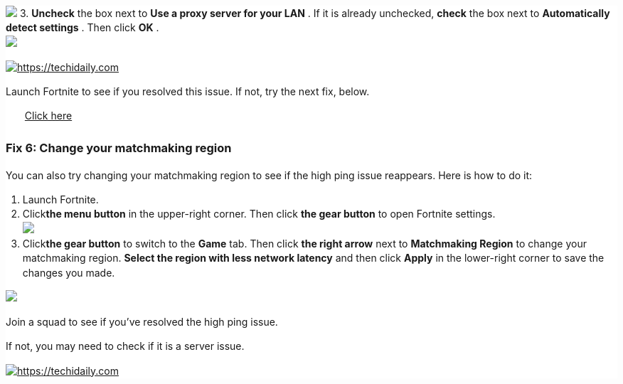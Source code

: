 ![](https://www.drivereasy.com/wp-content/uploads/2018/12/Snap707.png)
3. **Uncheck** the box next to **Use a proxy server for your LAN** . If it is already unchecked, **check** the box next to **Automatically detect settings** . Then click **OK** .  
![](https://www.drivereasy.com/wp-content/uploads/2018/12/Snap708.png)


<a href="https://aligracehair.sjv.io/c/5597632/1997675/19272" target="_top" id="1997675">
  <img src="//a.impactradius-go.com/display-ad/19272-1997675" border="0" alt="https://techidaily.com" width="300" height="90"/>
</a>
<img height="0" width="0" src="https://aligracehair.sjv.io/i/5597632/1997675/19272" style="position:absolute;visibility:hidden;" border="0" />


 Launch Fortnite to see if you resolved this issue. If not, try the next fix, below. 


<span id="1630055">
					<video width="192" height="320" style="cursor:pointer"
           poster="//a.impactradius-go.com/display-clicktoplayimage/1630055.png"
           onclick="if(!this.playClicked){this.play();this.setAttribute('controls',true);this.playClicked=true;}">
	   <source src="//a.impactradius-go.com/display-ad/18460-1630055">
	   <img src="//a.impactradius-go.com/display-clicktoplayimage/1630055.png" style="border: none; height: 100%; width: 100%; object-fit: contain">
	</video>
	<div style="width:120px;text-align:center"><a href="javascript:window.open(decodeURIComponent('https%3A%2F%2Fcaperobbin.sjv.io%2Fc%2F5597632%2F1630055%2F18460'), '_blank');void(0);">Click here</a></div>
</span>
<img height="0" width="0" src="https://imp.pxf.io/i/5597632/1630055/18460" style="position:absolute;visibility:hidden;" border="0" />


### Fix 6: Change your matchmaking region

 You can also try changing your matchmaking region to see if the high ping issue reappears. Here is how to do it:

1. Launch Fortnite.
2. Click**the menu button** in the upper-right corner. Then click **the gear button** to open Fortnite settings.  
![](https://www.drivereasy.com/wp-content/uploads/2018/12/Snap710.png)
3. Click**the gear button** to switch to the **Game** tab. Then click **the right arrow** next to **Matchmaking Region** to change your matchmaking region. **Select the region with less network latency** and then click **Apply** in the lower-right corner to save the changes you made.  

![](https://www.drivereasy.com/wp-content/uploads/2018/12/Snap709.png)

Join a squad to see if you’ve resolved the high ping issue.

If not, you may need to check if it is a server issue.


<a href="https://appsumo.8odi.net/c/5597632/2082539/7443" target="_top" id="2082539">
  <img src="//a.impactradius-go.com/display-ad/7443-2082539" border="0" alt="https://techidaily.com" width="728" height="90"/>
</a>
<img height="0" width="0" src="https://appsumo.8odi.net/i/5597632/2082539/7443" style="position:absolute;visibility:hidden;" border="0" />
